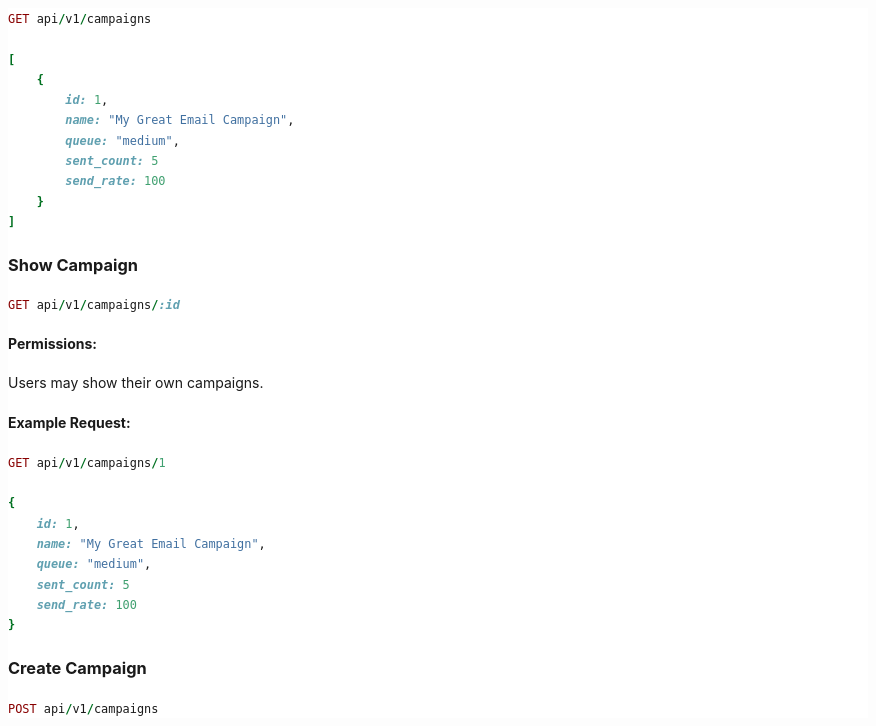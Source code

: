 ```ruby
GET api/v1/campaigns

[
	{
		id: 1,
		name: "My Great Email Campaign",
		queue: "medium",
		sent_count: 5
		send_rate: 100
	}
]
```

### Show Campaign

```ruby
GET api/v1/campaigns/:id
```

<div 
 api-request-example 
 method="GET" 
 url="api/v1/campaigns/:id"
 example-data='{"id": 1}'>
</div>

#### Permissions:

Users may show their own campaigns.

#### Example Request:

```ruby
GET api/v1/campaigns/1

{
	id: 1,
	name: "My Great Email Campaign",
	queue: "medium",
	sent_count: 5
	send_rate: 100
}
```

### Create Campaign

```ruby
POST api/v1/campaigns
```

<div 
 api-request-example 
 method="POST" 
 url="api/v1/campaigns"
 example-data='{"name": "My Great Campaign", "queue": "high"}'>
</div>
